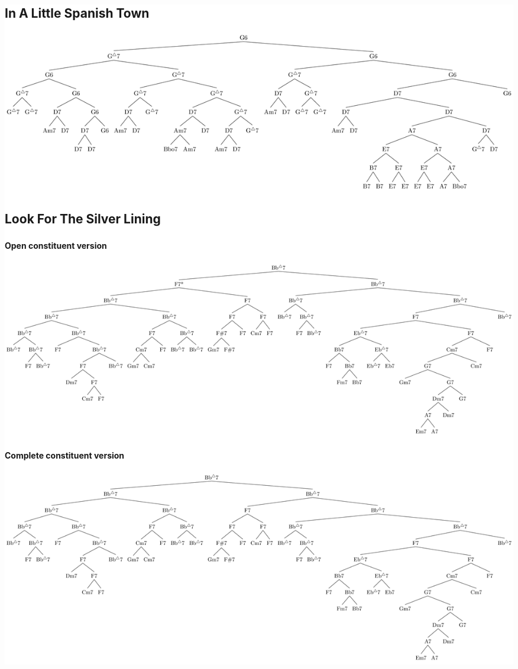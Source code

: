 ## In A Little Spanish Town
![](rendered-trees/5b5645eeca75c70828edb5199a3d75954bcf21b1.png)


## Look For The Silver Lining
#### Open constituent version
![](rendered-trees/004ef929465af5a44e5e1f5ab819bca83f961cdd.png)


#### Complete constituent version
![](rendered-trees/d84a2203acc5809fea1775dbbfa3ff935526cd46.png)
